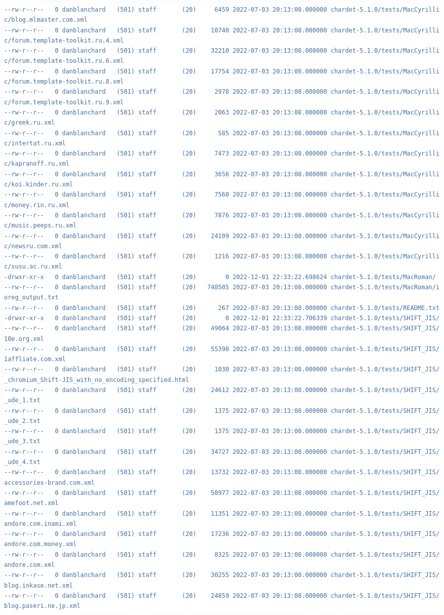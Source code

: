 ```diff
--rw-r--r--   0 danblanchard   (501) staff       (20)     6459 2022-07-03 20:13:08.000000 chardet-5.1.0/tests/MacCyrillic/blog.mlmaster.com.xml
--rw-r--r--   0 danblanchard   (501) staff       (20)    10740 2022-07-03 20:13:08.000000 chardet-5.1.0/tests/MacCyrillic/forum.template-toolkit.ru.4.xml
--rw-r--r--   0 danblanchard   (501) staff       (20)    32210 2022-07-03 20:13:08.000000 chardet-5.1.0/tests/MacCyrillic/forum.template-toolkit.ru.6.xml
--rw-r--r--   0 danblanchard   (501) staff       (20)    17754 2022-07-03 20:13:08.000000 chardet-5.1.0/tests/MacCyrillic/forum.template-toolkit.ru.8.xml
--rw-r--r--   0 danblanchard   (501) staff       (20)     2978 2022-07-03 20:13:08.000000 chardet-5.1.0/tests/MacCyrillic/forum.template-toolkit.ru.9.xml
--rw-r--r--   0 danblanchard   (501) staff       (20)     2063 2022-07-03 20:13:08.000000 chardet-5.1.0/tests/MacCyrillic/greek.ru.xml
--rw-r--r--   0 danblanchard   (501) staff       (20)      585 2022-07-03 20:13:08.000000 chardet-5.1.0/tests/MacCyrillic/intertat.ru.xml
--rw-r--r--   0 danblanchard   (501) staff       (20)     7473 2022-07-03 20:13:08.000000 chardet-5.1.0/tests/MacCyrillic/kapranoff.ru.xml
--rw-r--r--   0 danblanchard   (501) staff       (20)     3656 2022-07-03 20:13:08.000000 chardet-5.1.0/tests/MacCyrillic/koi.kinder.ru.xml
--rw-r--r--   0 danblanchard   (501) staff       (20)     7560 2022-07-03 20:13:08.000000 chardet-5.1.0/tests/MacCyrillic/money.rin.ru.xml
--rw-r--r--   0 danblanchard   (501) staff       (20)     7876 2022-07-03 20:13:08.000000 chardet-5.1.0/tests/MacCyrillic/music.peeps.ru.xml
--rw-r--r--   0 danblanchard   (501) staff       (20)    24109 2022-07-03 20:13:08.000000 chardet-5.1.0/tests/MacCyrillic/newsru.com.xml
--rw-r--r--   0 danblanchard   (501) staff       (20)     1216 2022-07-03 20:13:08.000000 chardet-5.1.0/tests/MacCyrillic/susu.ac.ru.xml
-drwxr-xr-x   0 danblanchard   (501) staff       (20)        0 2022-12-01 22:33:22.698624 chardet-5.1.0/tests/MacRoman/
--rw-r--r--   0 danblanchard   (501) staff       (20)   748505 2022-07-03 20:13:08.000000 chardet-5.1.0/tests/MacRoman/ioreg_output.txt
--rw-r--r--   0 danblanchard   (501) staff       (20)      267 2022-07-03 20:13:08.000000 chardet-5.1.0/tests/README.txt
-drwxr-xr-x   0 danblanchard   (501) staff       (20)        0 2022-12-01 22:33:22.706339 chardet-5.1.0/tests/SHIFT_JIS/
--rw-r--r--   0 danblanchard   (501) staff       (20)    49064 2022-07-03 20:13:08.000000 chardet-5.1.0/tests/SHIFT_JIS/10e.org.xml
--rw-r--r--   0 danblanchard   (501) staff       (20)    55398 2022-07-03 20:13:08.000000 chardet-5.1.0/tests/SHIFT_JIS/1affliate.com.xml
--rw-r--r--   0 danblanchard   (501) staff       (20)     1030 2022-07-03 20:13:08.000000 chardet-5.1.0/tests/SHIFT_JIS/_chromium_Shift-JIS_with_no_encoding_specified.html
--rw-r--r--   0 danblanchard   (501) staff       (20)    24612 2022-07-03 20:13:08.000000 chardet-5.1.0/tests/SHIFT_JIS/_ude_1.txt
--rw-r--r--   0 danblanchard   (501) staff       (20)     1375 2022-07-03 20:13:08.000000 chardet-5.1.0/tests/SHIFT_JIS/_ude_2.txt
--rw-r--r--   0 danblanchard   (501) staff       (20)     1375 2022-07-03 20:13:08.000000 chardet-5.1.0/tests/SHIFT_JIS/_ude_3.txt
--rw-r--r--   0 danblanchard   (501) staff       (20)    34727 2022-07-03 20:13:08.000000 chardet-5.1.0/tests/SHIFT_JIS/_ude_4.txt
--rw-r--r--   0 danblanchard   (501) staff       (20)    13732 2022-07-03 20:13:08.000000 chardet-5.1.0/tests/SHIFT_JIS/accessories-brand.com.xml
--rw-r--r--   0 danblanchard   (501) staff       (20)    58977 2022-07-03 20:13:08.000000 chardet-5.1.0/tests/SHIFT_JIS/amefoot.net.xml
--rw-r--r--   0 danblanchard   (501) staff       (20)    11351 2022-07-03 20:13:08.000000 chardet-5.1.0/tests/SHIFT_JIS/andore.com.inami.xml
--rw-r--r--   0 danblanchard   (501) staff       (20)    17236 2022-07-03 20:13:08.000000 chardet-5.1.0/tests/SHIFT_JIS/andore.com.money.xml
--rw-r--r--   0 danblanchard   (501) staff       (20)     8325 2022-07-03 20:13:08.000000 chardet-5.1.0/tests/SHIFT_JIS/andore.com.xml
--rw-r--r--   0 danblanchard   (501) staff       (20)    30255 2022-07-03 20:13:08.000000 chardet-5.1.0/tests/SHIFT_JIS/blog.inkase.net.xml
--rw-r--r--   0 danblanchard   (501) staff       (20)    24859 2022-07-03 20:13:08.000000 chardet-5.1.0/tests/SHIFT_JIS/blog.paseri.ne.jp.xml
```